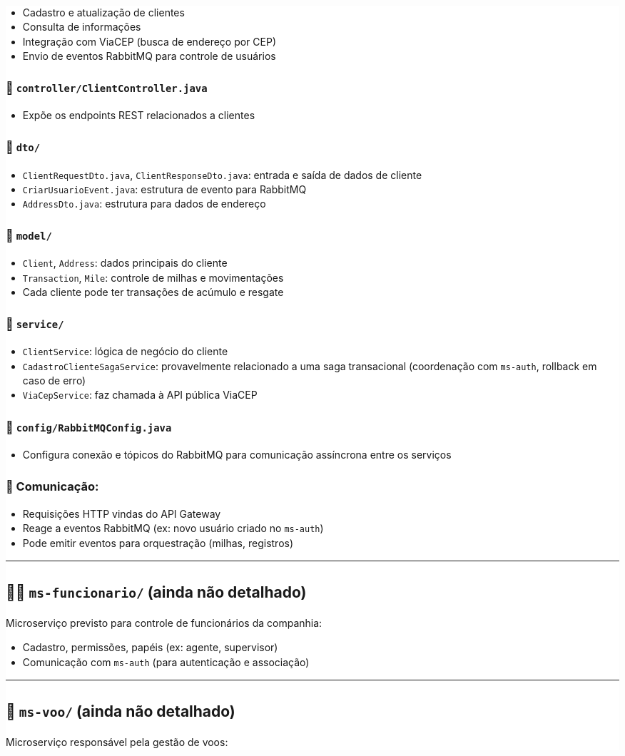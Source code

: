 - Cadastro e atualização de clientes
- Consulta de informações
- Integração com ViaCEP (busca de endereço por CEP)
- Envio de eventos RabbitMQ para controle de usuários

### 📁 `controller/ClientController.java`

- Expõe os endpoints REST relacionados a clientes

### 📁 `dto/`

- `ClientRequestDto.java`, `ClientResponseDto.java`: entrada e saída de dados de cliente
- `CriarUsuarioEvent.java`: estrutura de evento para RabbitMQ
- `AddressDto.java`: estrutura para dados de endereço

### 📁 `model/`

- `Client`, `Address`: dados principais do cliente
- `Transaction`, `Mile`: controle de milhas e movimentações
- Cada cliente pode ter transações de acúmulo e resgate

### 📁 `service/`

- `ClientService`: lógica de negócio do cliente
- `CadastroClienteSagaService`: provavelmente relacionado a uma saga transacional (coordenação com `ms-auth`, rollback em caso de erro)
- `ViaCepService`: faz chamada à API pública ViaCEP

### 📁 `config/RabbitMQConfig.java`

- Configura conexão e tópicos do RabbitMQ para comunicação assíncrona entre os serviços

### 🔄 Comunicação:

- Requisições HTTP vindas do API Gateway
- Reage a eventos RabbitMQ (ex: novo usuário criado no `ms-auth`)
- Pode emitir eventos para orquestração (milhas, registros)

---

## 🧑‍✈️ `ms-funcionario/` (ainda não detalhado)

Microserviço previsto para controle de funcionários da companhia:

- Cadastro, permissões, papéis (ex: agente, supervisor)
- Comunicação com `ms-auth` (para autenticação e associação)

---

## 🛫 `ms-voo/` (ainda não detalhado)

Microserviço responsável pela gestão de voos:
